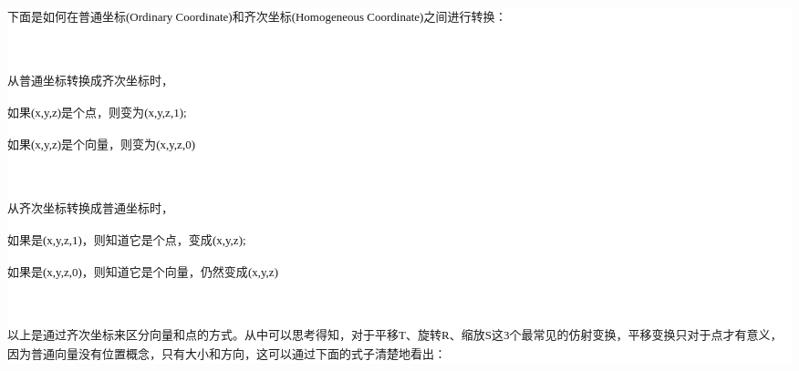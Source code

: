 <span style="font-size:small;"></span>

<span style="font-size:small;"><span
style="font-family:宋体;">下面是如何在普通坐标</span><span
lang="EN-US"><span style="font-family:'Times New Roman';">(Ordinary
Coordinate)</span></span><span
style="font-family:宋体;">和齐次坐标</span><span lang="EN-US"><span
style="font-family:'Times New Roman';">(Homogeneous
Coordinate)</span></span><span
style="font-family:宋体;">之间进行转换：</span></span>

<span lang="EN-US"><span
style="font-family:'Times New Roman';font-size:small;"> </span></span>

<span style="font-family:宋体;"><span
style="font-size:small;">从普通坐标转换成齐次坐标时，</span></span>

<span style="font-size:small;"><span
style="font-family:宋体;">如果</span><span lang="EN-US"><span
style="font-family:'Times New Roman';">(x,y,z)</span></span><span
style="font-family:宋体;">是个点，则变为</span><span lang="EN-US"><span
style="font-family:'Times New Roman';">(x,y,z,1);</span></span></span>

<span style="font-size:small;"><span
style="font-family:宋体;">如果</span><span lang="EN-US"><span
style="font-family:'Times New Roman';">(x,y,z)</span></span><span
style="font-family:宋体;">是个向量，则变为</span><span
lang="EN-US"><span
style="font-family:'Times New Roman';">(x,y,z,0)</span></span></span>

<span lang="EN-US"><span
style="font-family:'Times New Roman';font-size:small;"> </span></span>

<span style="font-family:宋体;"><span
style="font-size:small;">从齐次坐标转换成普通坐标时，</span></span>

<span style="font-size:small;"><span
style="font-family:宋体;">如果是</span><span lang="EN-US"><span
style="font-family:'Times New Roman';">(x,y,z,1)</span></span><span
style="font-family:宋体;">，则知道它是个点，变成</span><span
lang="EN-US"><span
style="font-family:'Times New Roman';">(x,y,z);</span></span></span>

<span style="font-size:small;"><span
style="font-family:宋体;">如果是</span><span lang="EN-US"><span
style="font-family:'Times New Roman';">(x,y,z,0)</span></span><span
style="font-family:宋体;">，则知道它是个向量，仍然变成</span><span
lang="EN-US"><span
style="font-family:'Times New Roman';">(x,y,z)</span></span></span>

<span lang="EN-US"><span
style="font-family:'Times New Roman';font-size:small;"> </span></span>

<span style="font-size:small;"><span
style="font-family:宋体;">以上是通过齐次坐标来区分向量和点的方式。从中可以思考得知，对于平移</span><span
lang="EN-US"><span
style="font-family:'Times New Roman';">T</span></span><span
style="font-family:宋体;">、旋转</span><span lang="EN-US"><span
style="font-family:'Times New Roman';">R</span></span><span
style="font-family:宋体;">、缩放</span><span lang="EN-US"><span
style="font-family:'Times New Roman';">S</span></span><span
style="font-family:宋体;">这</span><span lang="EN-US"><span
style="font-family:'Times New Roman';">3</span></span><span
style="font-family:宋体;">个最常见的仿射变换，平移变换只对于点才有意义，因为普通向量没有位置概念，只有大小和方向，这可以通过下面的式子清楚地看出：</span></span>
